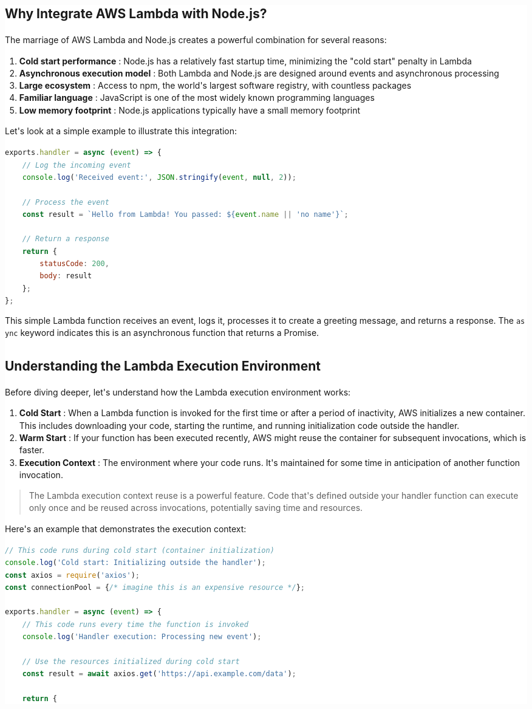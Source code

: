 ## Why Integrate AWS Lambda with Node.js?

The marriage of AWS Lambda and Node.js creates a powerful combination for several reasons:

1. **Cold start performance** : Node.js has a relatively fast startup time, minimizing the "cold start" penalty in Lambda
2. **Asynchronous execution model** : Both Lambda and Node.js are designed around events and asynchronous processing
3. **Large ecosystem** : Access to npm, the world's largest software registry, with countless packages
4. **Familiar language** : JavaScript is one of the most widely known programming languages
5. **Low memory footprint** : Node.js applications typically have a small memory footprint

Let's look at a simple example to illustrate this integration:

```javascript
exports.handler = async (event) => {
    // Log the incoming event
    console.log('Received event:', JSON.stringify(event, null, 2));
  
    // Process the event
    const result = `Hello from Lambda! You passed: ${event.name || 'no name'}`;
  
    // Return a response
    return {
        statusCode: 200,
        body: result
    };
};
```

This simple Lambda function receives an event, logs it, processes it to create a greeting message, and returns a response. The `async` keyword indicates this is an asynchronous function that returns a Promise.

## Understanding the Lambda Execution Environment

Before diving deeper, let's understand how the Lambda execution environment works:

1. **Cold Start** : When a Lambda function is invoked for the first time or after a period of inactivity, AWS initializes a new container. This includes downloading your code, starting the runtime, and running initialization code outside the handler.
2. **Warm Start** : If your function has been executed recently, AWS might reuse the container for subsequent invocations, which is faster.
3. **Execution Context** : The environment where your code runs. It's maintained for some time in anticipation of another function invocation.

> The Lambda execution context reuse is a powerful feature. Code that's defined outside your handler function can execute only once and be reused across invocations, potentially saving time and resources.

Here's an example that demonstrates the execution context:

```javascript
// This code runs during cold start (container initialization)
console.log('Cold start: Initializing outside the handler');
const axios = require('axios');
const connectionPool = {/* imagine this is an expensive resource */};

exports.handler = async (event) => {
    // This code runs every time the function is invoked
    console.log('Handler execution: Processing new event');
  
    // Use the resources initialized during cold start
    const result = await axios.get('https://api.example.com/data');
  
    return {
```